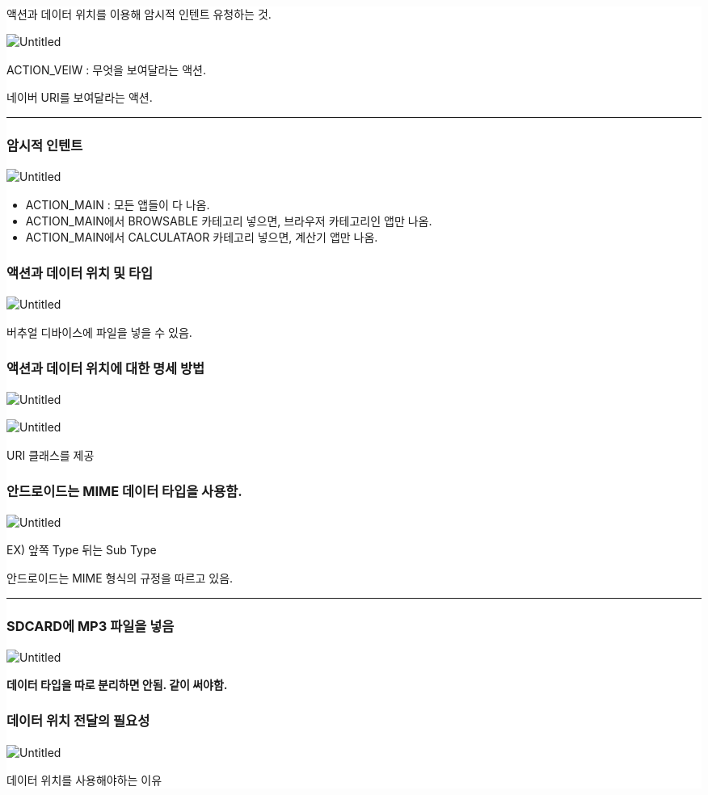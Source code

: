 액션과 데이터 위치를 이용해 암시적 인텐트 유청하는 것.

![Untitled](https://s3-us-west-2.amazonaws.com/secure.notion-static.com/88020193-aabb-4501-98b5-681149291f23/Untitled.png)

ACTION_VEIW : 무엇을 보여달라는 액션.

네이버 URI를 보여달라는 액션.

---

### 암시적 인텐트

![Untitled](https://s3-us-west-2.amazonaws.com/secure.notion-static.com/ba522985-6984-450e-9d11-a852d05862f9/Untitled.png)

- ACTION_MAIN : 모든 앱들이 다 나옴.
- ACTION_MAIN에서 BROWSABLE 카테고리 넣으면, 브라우저 카테고리인 앱만 나옴.
- ACTION_MAIN에서 CALCULATAOR 카테고리 넣으면, 계산기 앱만 나옴.

### 액션과 데이터 위치 및 타입

![Untitled](https://s3-us-west-2.amazonaws.com/secure.notion-static.com/a1d27b66-a168-405c-8c5d-1a9f6c5722b7/Untitled.png)

버추얼 디바이스에 파일을 넣을 수 있음.

### 액션과 데이터 위치에 대한 명세 방법

![Untitled](https://s3-us-west-2.amazonaws.com/secure.notion-static.com/c5bbb601-081e-43f8-b344-3da2980b8ab8/Untitled.png)

![Untitled](https://s3-us-west-2.amazonaws.com/secure.notion-static.com/af2e2d7e-bf0a-455d-adbf-05ef073355e7/Untitled.png)

URI 클래스를 제공

### 안드로이드는 MIME 데이터 타입을 사용함.

![Untitled](https://s3-us-west-2.amazonaws.com/secure.notion-static.com/d121dd27-4068-441e-b027-a3df288bfb00/Untitled.png)

EX) 앞쪽 Type 뒤는 Sub Type

안드로이드는 MIME 형식의 규정을 따르고 있음.

---

### SDCARD에 MP3 파일을 넣음

![Untitled](https://s3-us-west-2.amazonaws.com/secure.notion-static.com/ed14b1e8-eda3-4b76-be59-701642297a64/Untitled.png)

**데이터 타입을 따로 분리하면 안됨. 같이 써야함.**

### 데이터 위치 전달의 필요성

![Untitled](https://s3-us-west-2.amazonaws.com/secure.notion-static.com/76534fbd-2825-43c8-be80-005198c1f2c6/Untitled.png)

데이터 위치를 사용해야하는 이유
